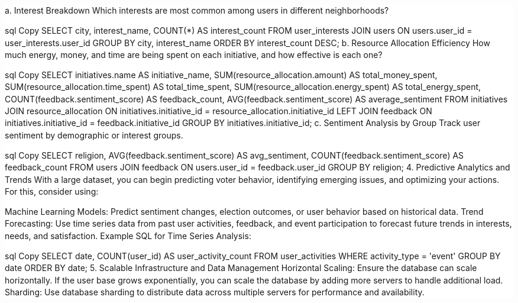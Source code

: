 a. Interest Breakdown
Which interests are most common among users in different neighborhoods?

sql
Copy
SELECT
    city,
    interest_name,
    COUNT(*) AS interest_count
FROM user_interests
JOIN users ON users.user_id = user_interests.user_id
GROUP BY city, interest_name
ORDER BY interest_count DESC;
b. Resource Allocation Efficiency
How much energy, money, and time are being spent on each initiative, and how effective is each one?

sql
Copy
SELECT
    initiatives.name AS initiative_name,
    SUM(resource_allocation.amount) AS total_money_spent,
    SUM(resource_allocation.time_spent) AS total_time_spent,
    SUM(resource_allocation.energy_spent) AS total_energy_spent,
    COUNT(feedback.sentiment_score) AS feedback_count,
    AVG(feedback.sentiment_score) AS average_sentiment
FROM initiatives
JOIN resource_allocation ON initiatives.initiative_id = resource_allocation.initiative_id
LEFT JOIN feedback ON initiatives.initiative_id = feedback.initiative_id
GROUP BY initiatives.initiative_id;
c. Sentiment Analysis by Group
Track user sentiment by demographic or interest groups.

sql
Copy
SELECT
    religion,
    AVG(feedback.sentiment_score) AS avg_sentiment,
    COUNT(feedback.sentiment_score) AS feedback_count
FROM users
JOIN feedback ON users.user_id = feedback.user_id
GROUP BY religion;
4. Predictive Analytics and Trends
With a large dataset, you can begin predicting voter behavior, identifying emerging issues, and optimizing your actions. For this, consider using:

Machine Learning Models: Predict sentiment changes, election outcomes, or user behavior based on historical data.
Trend Forecasting: Use time series data from past user activities, feedback, and event participation to forecast future trends in interests, needs, and satisfaction.
Example SQL for Time Series Analysis:

sql
Copy
SELECT
    date,
    COUNT(user_id) AS user_activity_count
FROM user_activities
WHERE activity_type = 'event'
GROUP BY date
ORDER BY date;
5. Scalable Infrastructure and Data Management
Horizontal Scaling: Ensure the database can scale horizontally. If the user base grows exponentially, you can scale the database by adding more servers to handle additional load.
Sharding: Use database sharding to distribute data across multiple servers for performance and availability.